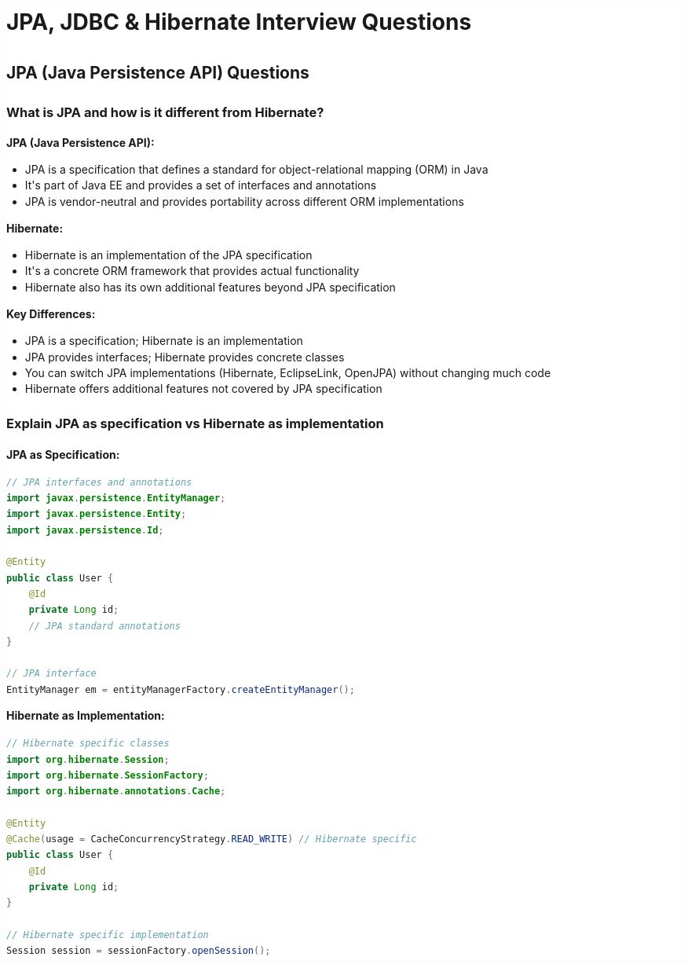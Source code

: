 # JPA, JDBC & Hibernate Interview Questions

## JPA (Java Persistence API) Questions

### What is JPA and how is it different from Hibernate?

**JPA (Java Persistence API):**
- JPA is a specification that defines a standard for object-relational mapping (ORM) in Java
- It's part of Java EE and provides a set of interfaces and annotations
- JPA is vendor-neutral and provides portability across different ORM implementations

**Hibernate:**
- Hibernate is an implementation of the JPA specification
- It's a concrete ORM framework that provides actual functionality
- Hibernate also has its own additional features beyond JPA specification

**Key Differences:**
- JPA is a specification; Hibernate is an implementation
- JPA provides interfaces; Hibernate provides concrete classes
- You can switch JPA implementations (Hibernate, EclipseLink, OpenJPA) without changing much code
- Hibernate offers additional features not covered by JPA specification

### Explain JPA as specification vs Hibernate as implementation

**JPA as Specification:**
```java
// JPA interfaces and annotations
import javax.persistence.EntityManager;
import javax.persistence.Entity;
import javax.persistence.Id;

@Entity
public class User {
    @Id
    private Long id;
    // JPA standard annotations
}

// JPA interface
EntityManager em = entityManagerFactory.createEntityManager();
```

**Hibernate as Implementation:**
```java
// Hibernate specific classes
import org.hibernate.Session;
import org.hibernate.SessionFactory;
import org.hibernate.annotations.Cache;

@Entity
@Cache(usage = CacheConcurrencyStrategy.READ_WRITE) // Hibernate specific
public class User {
    @Id
    private Long id;
}

// Hibernate specific implementation
Session session = sessionFactory.openSession();
```
